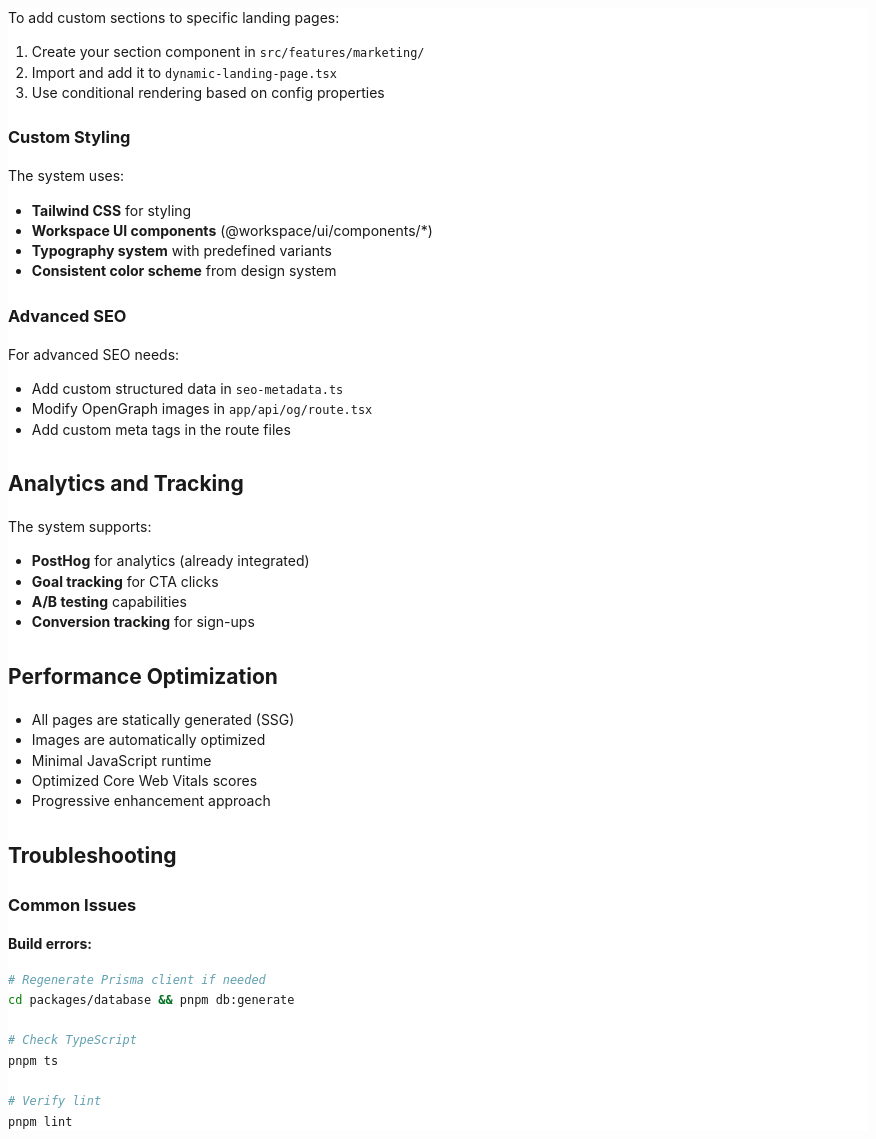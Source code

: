 To add custom sections to specific landing pages:

1. Create your section component in `src/features/marketing/`
2. Import and add it to `dynamic-landing-page.tsx`
3. Use conditional rendering based on config properties

### Custom Styling

The system uses:
- **Tailwind CSS** for styling
- **Workspace UI components** (@workspace/ui/components/*)
- **Typography system** with predefined variants
- **Consistent color scheme** from design system

### Advanced SEO

For advanced SEO needs:
- Add custom structured data in `seo-metadata.ts`
- Modify OpenGraph images in `app/api/og/route.tsx`
- Add custom meta tags in the route files

## Analytics and Tracking

The system supports:
- **PostHog** for analytics (already integrated)
- **Goal tracking** for CTA clicks
- **A/B testing** capabilities
- **Conversion tracking** for sign-ups

## Performance Optimization

- All pages are statically generated (SSG)
- Images are automatically optimized
- Minimal JavaScript runtime
- Optimized Core Web Vitals scores
- Progressive enhancement approach

## Troubleshooting

### Common Issues

**Build errors:**
```bash
# Regenerate Prisma client if needed
cd packages/database && pnpm db:generate

# Check TypeScript
pnpm ts

# Verify lint
pnpm lint
```

